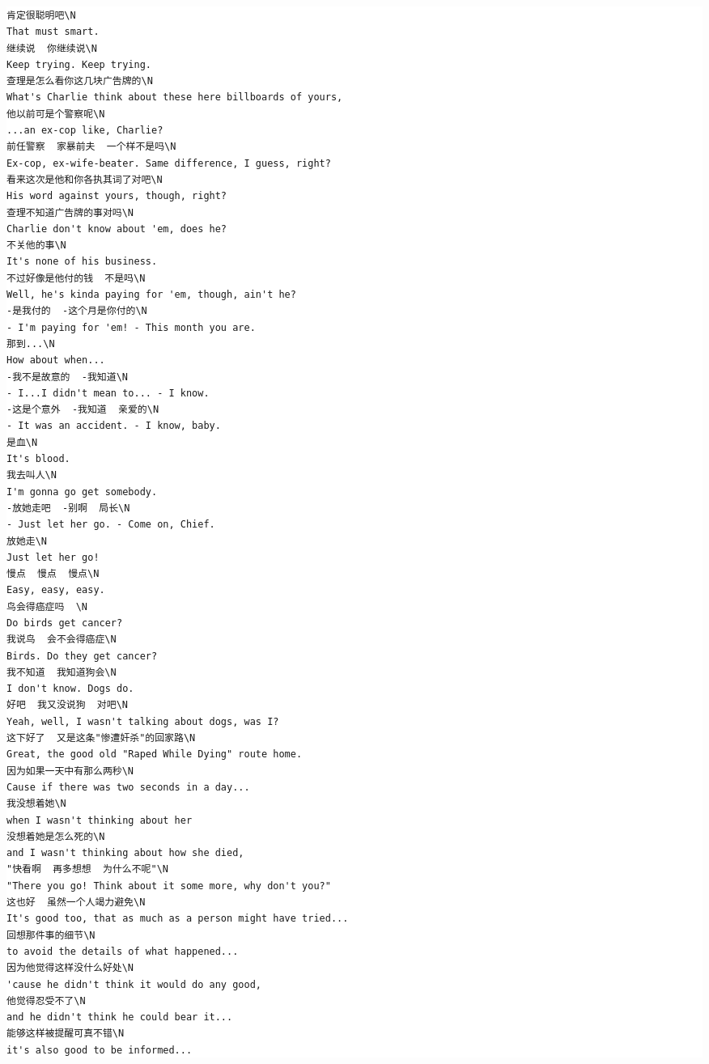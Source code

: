 	肯定很聪明吧\N
	That must smart.
	继续说  你继续说\N
	Keep trying. Keep trying.
	查理是怎么看你这几块广告牌的\N
	What's Charlie think about these here billboards of yours,
	他以前可是个警察呢\N
	...an ex-cop like, Charlie?
	前任警察  家暴前夫  一个样不是吗\N
	Ex-cop, ex-wife-beater. Same difference, I guess, right?
	看来这次是他和你各执其词了对吧\N
	His word against yours, though, right?
	查理不知道广告牌的事对吗\N
	Charlie don't know about 'em, does he?
	不关他的事\N
	It's none of his business.
	不过好像是他付的钱  不是吗\N
	Well, he's kinda paying for 'em, though, ain't he?
	-是我付的  -这个月是你付的\N
	- I'm paying for 'em! - This month you are.
	那到...\N
	How about when...
	-我不是故意的  -我知道\N
	- I...I didn't mean to... - I know.
	-这是个意外  -我知道  亲爱的\N
	- It was an accident. - I know, baby.
	是血\N
	It's blood.
	我去叫人\N
	I'm gonna go get somebody.
	-放她走吧  -别啊  局长\N
	- Just let her go. - Come on, Chief.
	放她走\N
	Just let her go!
	慢点  慢点  慢点\N
	Easy, easy, easy.
	鸟会得癌症吗  \N
	Do birds get cancer?
	我说鸟  会不会得癌症\N
	Birds. Do they get cancer?
	我不知道  我知道狗会\N
	I don't know. Dogs do.
	好吧  我又没说狗  对吧\N
	Yeah, well, I wasn't talking about dogs, was I?
	这下好了  又是这条"惨遭奸杀"的回家路\N
	Great, the good old "Raped While Dying" route home.
	因为如果一天中有那么两秒\N
	Cause if there was two seconds in a day...
	我没想着她\N
	when I wasn't thinking about her
	没想着她是怎么死的\N
	and I wasn't thinking about how she died,
	"快看啊  再多想想  为什么不呢"\N
	"There you go! Think about it some more, why don't you?"
	这也好  虽然一个人竭力避免\N
	It's good too, that as much as a person might have tried...
	回想那件事的细节\N
	to avoid the details of what happened...
	因为他觉得这样没什么好处\N
	'cause he didn't think it would do any good,
	他觉得忍受不了\N
	and he didn't think he could bear it...
	能够这样被提醒可真不错\N
	it's also good to be informed...